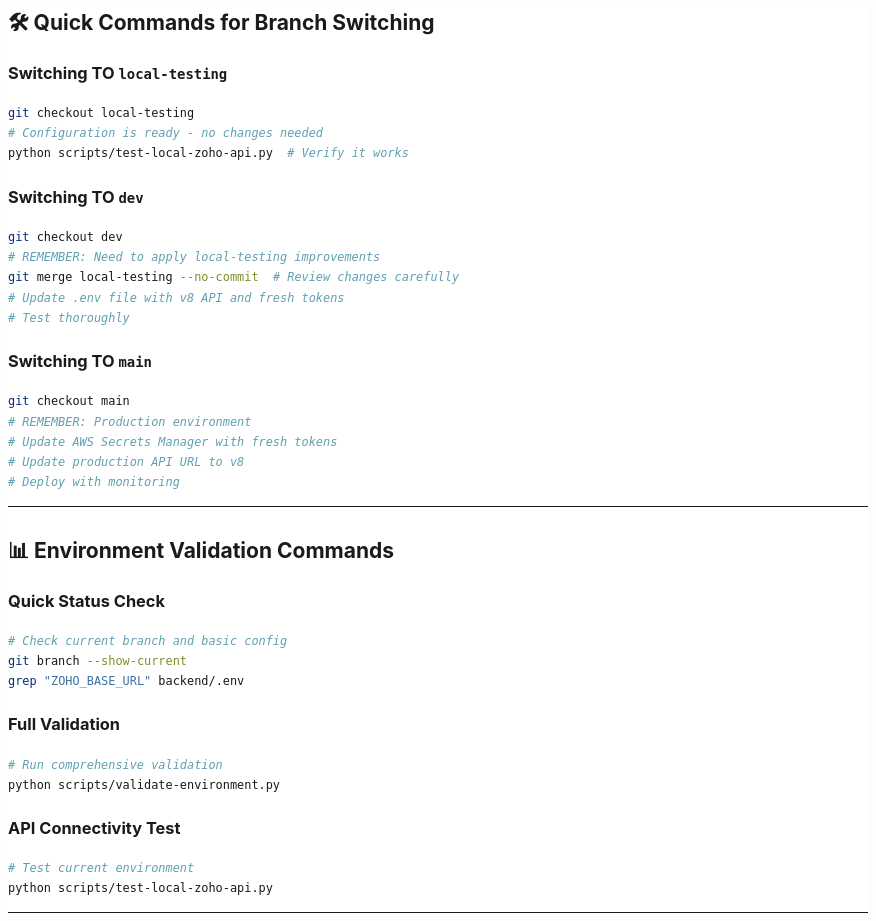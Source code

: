
## 🛠️ **Quick Commands for Branch Switching**

### **Switching TO `local-testing`**
```bash
git checkout local-testing
# Configuration is ready - no changes needed
python scripts/test-local-zoho-api.py  # Verify it works
```

### **Switching TO `dev`**
```bash
git checkout dev
# REMEMBER: Need to apply local-testing improvements
git merge local-testing --no-commit  # Review changes carefully
# Update .env file with v8 API and fresh tokens
# Test thoroughly
```

### **Switching TO `main`**
```bash
git checkout main
# REMEMBER: Production environment
# Update AWS Secrets Manager with fresh tokens
# Update production API URL to v8
# Deploy with monitoring
```

---

## 📊 **Environment Validation Commands**

### **Quick Status Check**
```bash
# Check current branch and basic config
git branch --show-current
grep "ZOHO_BASE_URL" backend/.env
```

### **Full Validation**
```bash
# Run comprehensive validation
python scripts/validate-environment.py
```

### **API Connectivity Test**
```bash
# Test current environment
python scripts/test-local-zoho-api.py
```

---
